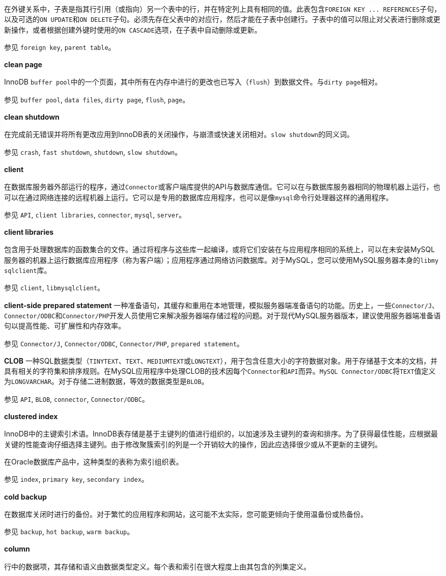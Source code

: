 在外键关系中，子表是指其行引用（或指向）另一个表中的行，并在特定列上具有相同的值。此表包含`FOREIGN KEY ... REFERENCES`子句，以及可选的`ON UPDATE`和`ON DELETE`子句。必须先存在父表中的对应行，然后才能在子表中创建行。子表中的值可以阻止对父表进行删除或更新操作，或者根据创建外键时使用的`ON CASCADE`选项，在子表中自动删除或更新。

参见 `foreign key`, `parent table`。

**clean page**

InnoDB `buffer pool`中的一个页面，其中所有在内存中进行的更改也已写入（`flush`）到数据文件。与`dirty page`相对。

参见 `buffer pool`, `data files`, `dirty page`, `flush`, `page`。

**clean shutdown**

在完成前无错误并将所有更改应用到InnoDB表的关闭操作，与崩溃或快速关闭相对。`slow shutdown`的同义词。

参见 `crash`, `fast shutdown`, `shutdown`, `slow shutdown`。

**client**

在数据库服务器外部运行的程序，通过`Connector`或客户端库提供的API与数据库通信。它可以在与数据库服务器相同的物理机器上运行，也可以在通过网络连接的远程机器上运行。它可以是专用的数据库应用程序，也可以是像`mysql`命令行处理器这样的通用程序。

参见 `API`, `client libraries`, `connector`, `mysql`, `server`。

**client libraries**

包含用于处理数据库的函数集合的文件。通过将程序与这些库一起编译，或将它们安装在与应用程序相同的系统上，可以在未安装MySQL服务器的机器上运行数据库应用程序（称为客户端）；应用程序通过网络访问数据库。对于MySQL，您可以使用MySQL服务器本身的`libmysqlclient`库。

参见 `client`, `libmysqlclient`。

**client-side prepared statement**
一种准备语句，其缓存和重用在本地管理，模拟服务器端准备语句的功能。历史上，一些`Connector/J`、`Connector/ODBC`和`Connector/PHP`开发人员使用它来解决服务器端存储过程的问题。对于现代MySQL服务器版本，建议使用服务器端准备语句以提高性能、可扩展性和内存效率。

参见 `Connector/J`, `Connector/ODBC`, `Connector/PHP`, `prepared statement`。

**CLOB**
一种SQL数据类型（`TINYTEXT`、`TEXT`、`MEDIUMTEXT`或`LONGTEXT`），用于包含任意大小的字符数据对象。用于存储基于文本的文档，并具有相关的字符集和排序规则。在MySQL应用程序中处理CLOB的技术因每个`Connector`和`API`而异。`MySQL Connector/ODBC`将`TEXT`值定义为`LONGVARCHAR`。对于存储二进制数据，等效的数据类型是`BLOB`。

参见 `API`, `BLOB`, `connector`, `Connector/ODBC`。

**clustered index**

InnoDB中的主键索引术语。InnoDB表存储是基于主键列的值进行组织的，以加速涉及主键列的查询和排序。为了获得最佳性能，应根据最关键的性能查询仔细选择主键列。由于修改聚簇索引的列是一个开销较大的操作，因此应选择很少或从不更新的主键列。

在Oracle数据库产品中，这种类型的表称为索引组织表。

参见 `index`, `primary key`, `secondary index`。

**cold backup**

在数据库关闭时进行的备份。对于繁忙的应用程序和网站，这可能不太实际，您可能更倾向于使用温备份或热备份。

参见 `backup`, `hot backup`, `warm backup`。

**column**

行中的数据项，其存储和语义由数据类型定义。每个表和索引在很大程度上由其包含的列集定义。
